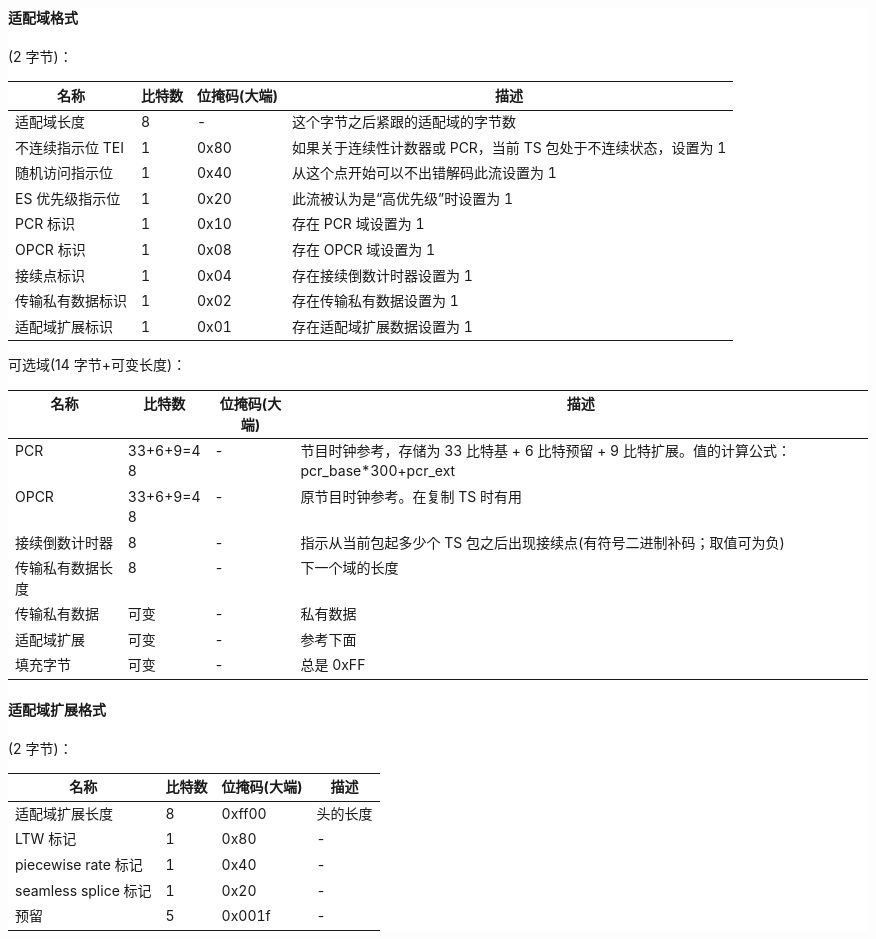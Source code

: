 #### 适配域格式

(2 字节)：

| 名称 | 比特数 | 位掩码(大端) | 描述 |
| --- | --- | --- | --- |
| 适配域长度 | 8 | - | 这个字节之后紧跟的适配域的字节数 |
| 不连续指示位 TEI | 1 | 0x80 | 如果关于连续性计数器或 PCR，当前 TS 包处于不连续状态，设置为 1 |
| 随机访问指示位 | 1 | 0x40 | 从这个点开始可以不出错解码此流设置为 1 |
| ES 优先级指示位 | 1 | 0x20 | 此流被认为是“高优先级”时设置为 1 |
| PCR 标识 | 1 | 0x10 | 存在 PCR 域设置为 1 |
| OPCR 标识 | 1 | 0x08 | 存在 OPCR 域设置为 1 |
| 接续点标识 | 1 | 0x04 | 存在接续倒数计时器设置为 1 |
| 传输私有数据标识 | 1 | 0x02 | 存在传输私有数据设置为 1 |
| 适配域扩展标识 | 1 | 0x01 | 存在适配域扩展数据设置为 1 |

可选域(14 字节+可变长度)：

| 名称 | 比特数 | 位掩码(大端) | 描述 |
| --- | --- | --- | --- |
| PCR | 33+6+9=48 | - | 节目时钟参考，存储为 33 比特基 + 6 比特预留 + 9 比特扩展。值的计算公式：pcr_base*300+pcr_ext |
| OPCR | 33+6+9=48 | - | 原节目时钟参考。在复制 TS 时有用 |
| 接续倒数计时器 | 8 | - | 指示从当前包起多少个 TS 包之后出现接续点(有符号二进制补码；取值可为负) |
| 传输私有数据长度 | 8 | - | 下一个域的长度 |
| 传输私有数据 | 可变 | - | 私有数据 |
| 适配域扩展 | 可变 | - | 参考下面 |
| 填充字节 | 可变 | - | 总是 0xFF |

#### 适配域扩展格式

(2 字节)：

| 名称 | 比特数 | 位掩码(大端) | 描述 |
| --- | --- | --- | --- |
| 适配域扩展长度 | 8 | 0xff00 | 头的长度 |
| LTW 标记 | 1 | 0x80 | - |
| piecewise rate 标记 | 1 | 0x40 | - |
| seamless splice 标记 | 1 | 0x20 | - |
| 预留 | 5 | 0x001f | - |
